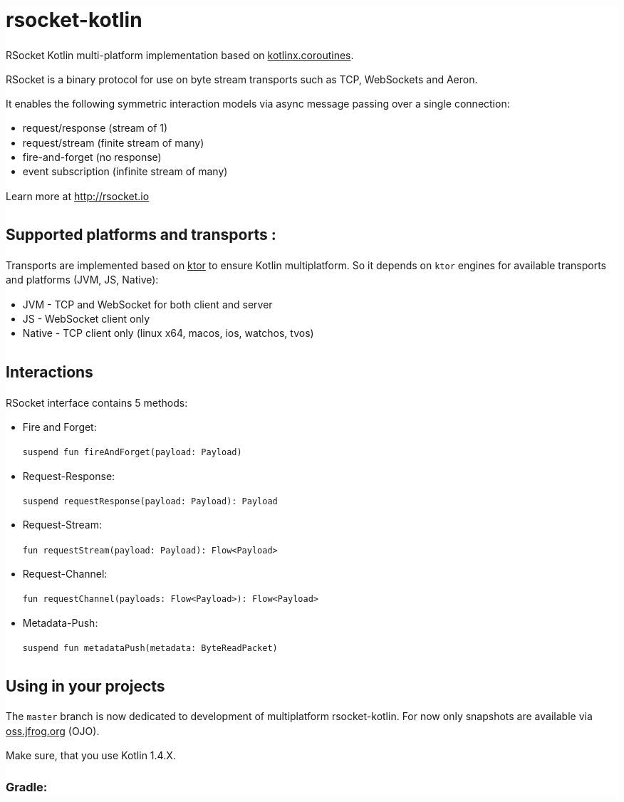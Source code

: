 # rsocket-kotlin
RSocket Kotlin multi-platform implementation based on [kotlinx.coroutines](https://github.com/Kotlin/kotlinx.coroutines).

RSocket is a binary protocol for use on byte stream transports such as TCP, WebSockets and Aeron.

It enables the following symmetric interaction models via async message passing over a single connection:

- request/response (stream of 1)
- request/stream (finite stream of many)
- fire-and-forget (no response)
- event subscription (infinite stream of many)

Learn more at http://rsocket.io

## Supported platforms and transports :
Transports are implemented based on [ktor](https://github.com/ktorio/ktor) to ensure Kotlin multiplatform. 
So it depends on `ktor` engines for available transports and platforms (JVM, JS, Native):
* JVM - TCP and WebSocket for both client and server
* JS - WebSocket client only
* Native - TCP client only (linux x64, macos, ios, watchos, tvos)

## Interactions

RSocket interface contains 5 methods:
* Fire and Forget: 

  `suspend fun fireAndForget(payload: Payload)`
* Request-Response:
  
  `suspend requestResponse(payload: Payload): Payload`
* Request-Stream: 
  
  `fun requestStream(payload: Payload): Flow<Payload>`
* Request-Channel: 

  `fun requestChannel(payloads: Flow<Payload>): Flow<Payload>`
* Metadata-Push:
  
  `suspend fun metadataPush(metadata: ByteReadPacket)`

## Using in your projects
The `master` branch is now dedicated to development of multiplatform rsocket-kotlin. For now only snapshots are available
via [oss.jfrog.org](https://oss.jfrog.org/artifactory/oss-snapshot-local/io/rsocket/kotlin/) (OJO).

Make sure, that you use Kotlin 1.4.X.

### Gradle:

